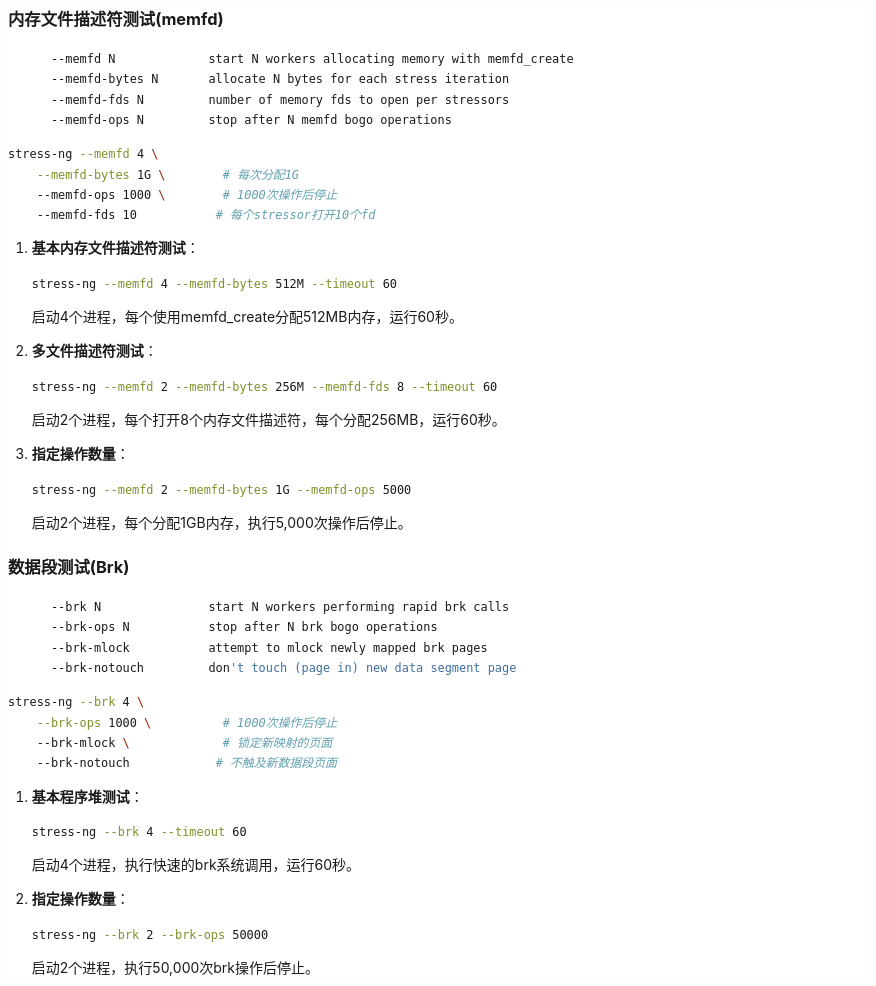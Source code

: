### 内存文件描述符测试(memfd)
```bash
      --memfd N             start N workers allocating memory with memfd_create
      --memfd-bytes N       allocate N bytes for each stress iteration
      --memfd-fds N         number of memory fds to open per stressors
      --memfd-ops N         stop after N memfd bogo operations
```
```bash
stress-ng --memfd 4 \
    --memfd-bytes 1G \        # 每次分配1G
    --memfd-ops 1000 \        # 1000次操作后停止
    --memfd-fds 10           # 每个stressor打开10个fd
```


1. **基本内存文件描述符测试**：
   ```bash
   stress-ng --memfd 4 --memfd-bytes 512M --timeout 60
   ```
   启动4个进程，每个使用memfd_create分配512MB内存，运行60秒。

2. **多文件描述符测试**：
   ```bash
   stress-ng --memfd 2 --memfd-bytes 256M --memfd-fds 8 --timeout 60
   ```
   启动2个进程，每个打开8个内存文件描述符，每个分配256MB，运行60秒。

3. **指定操作数量**：
   ```bash
   stress-ng --memfd 2 --memfd-bytes 1G --memfd-ops 5000
   ```
   启动2个进程，每个分配1GB内存，执行5,000次操作后停止。

### 数据段测试(Brk)
```bash
      --brk N               start N workers performing rapid brk calls
      --brk-ops N           stop after N brk bogo operations
      --brk-mlock           attempt to mlock newly mapped brk pages
      --brk-notouch         don't touch (page in) new data segment page
```
```bash
stress-ng --brk 4 \
    --brk-ops 1000 \          # 1000次操作后停止
    --brk-mlock \             # 锁定新映射的页面
    --brk-notouch            # 不触及新数据段页面
```

1. **基本程序堆测试**：
   ```bash
   stress-ng --brk 4 --timeout 60
   ```
   启动4个进程，执行快速的brk系统调用，运行60秒。

2. **指定操作数量**：
   ```bash
   stress-ng --brk 2 --brk-ops 50000
   ```
   启动2个进程，执行50,000次brk操作后停止。
